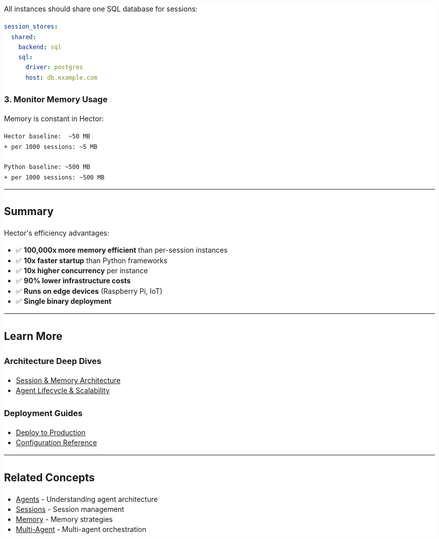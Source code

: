 All instances should share one SQL database for sessions:

```yaml
session_stores:
  shared:
    backend: sql
    sql:
      driver: postgres
      host: db.example.com
```

### 3. Monitor Memory Usage

Memory is constant in Hector:

```
Hector baseline:  ~50 MB
+ per 1000 sessions: ~5 MB

Python baseline: ~500 MB
+ per 1000 sessions: ~500 MB
```

---

## Summary

Hector's efficiency advantages:

- ✅ **100,000x more memory efficient** than per-session instances
- ✅ **10x faster startup** than Python frameworks
- ✅ **10x higher concurrency** per instance
- ✅ **90% lower infrastructure costs**
- ✅ **Runs on edge devices** (Raspberry Pi, IoT)
- ✅ **Single binary deployment**

---

## Learn More

### Architecture Deep Dives
- [Session & Memory Architecture](../reference/architecture/session-memory.md)
- [Agent Lifecycle & Scalability](../reference/architecture/agent-lifecycle.md)

### Deployment Guides
- [Deploy to Production](../how-to/deploy-production.md)
- [Configuration Reference](../reference/configuration.md)

---

## Related Concepts

- [Agents](overview.md) - Understanding agent architecture
- [Sessions](sessions.md) - Session management
- [Memory](memory.md) - Memory strategies
- [Multi-Agent](multi-agent.md) - Multi-agent orchestration

